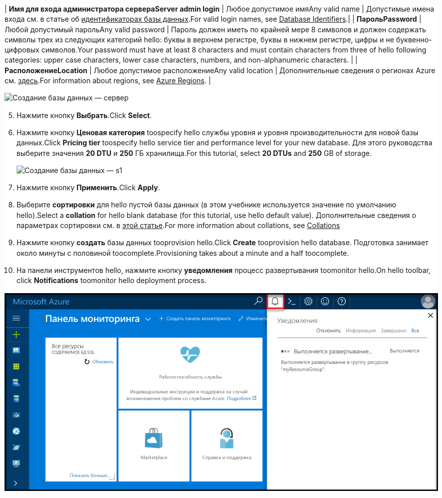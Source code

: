    | <span data-ttu-id="f05e9-151">**Имя для входа администратора сервера**</span><span class="sxs-lookup"><span data-stu-id="f05e9-151">**Server admin login**</span></span> | <span data-ttu-id="f05e9-152">Любое допустимое имя</span><span class="sxs-lookup"><span data-stu-id="f05e9-152">Any valid name</span></span> | <span data-ttu-id="f05e9-153">Допустимые имена входа см. в статье об [идентификаторах базы данных](https://docs.microsoft.com/sql/relational-databases/databases/database-identifiers).</span><span class="sxs-lookup"><span data-stu-id="f05e9-153">For valid login names, see [Database Identifiers](https://docs.microsoft.com/sql/relational-databases/databases/database-identifiers).</span></span>|
   | <span data-ttu-id="f05e9-154">**Пароль**</span><span class="sxs-lookup"><span data-stu-id="f05e9-154">**Password**</span></span> | <span data-ttu-id="f05e9-155">Любой допустимый пароль</span><span class="sxs-lookup"><span data-stu-id="f05e9-155">Any valid password</span></span> | <span data-ttu-id="f05e9-156">Пароль должен иметь по крайней мере 8 символов и должен содержать символы трех из следующих категорий hello: буквы в верхнем регистре, буквы в нижнем регистре, цифры и не буквенно-цифровых символов.</span><span class="sxs-lookup"><span data-stu-id="f05e9-156">Your password must have at least 8 characters and must contain characters from three of hello following categories: upper case characters, lower case characters, numbers, and non-alphanumeric characters.</span></span> |
   | <span data-ttu-id="f05e9-157">**Расположение**</span><span class="sxs-lookup"><span data-stu-id="f05e9-157">**Location**</span></span> | <span data-ttu-id="f05e9-158">Любое допустимое расположение</span><span class="sxs-lookup"><span data-stu-id="f05e9-158">Any valid location</span></span> | <span data-ttu-id="f05e9-159">Дополнительные сведения о регионах Azure см. [здесь](https://azure.microsoft.com/regions/).</span><span class="sxs-lookup"><span data-stu-id="f05e9-159">For information about regions, see [Azure Regions](https://azure.microsoft.com/regions/).</span></span> |

   ![Создание базы данных — сервер](./media//sql-database-design-first-database/create-database-server.png)

5. <span data-ttu-id="f05e9-161">Нажмите кнопку **Выбрать**.</span><span class="sxs-lookup"><span data-stu-id="f05e9-161">Click **Select**.</span></span>

6. <span data-ttu-id="f05e9-162">Нажмите кнопку **Ценовая категория** toospecify hello службы уровня и уровня производительности для новой базы данных.</span><span class="sxs-lookup"><span data-stu-id="f05e9-162">Click **Pricing tier** toospecify hello service tier and performance level for your new database.</span></span> <span data-ttu-id="f05e9-163">Для этого руководства выберите значения **20 DTU** и **250** ГБ хранилища.</span><span class="sxs-lookup"><span data-stu-id="f05e9-163">For this tutorial, select **20 DTUs** and **250** GB of storage.</span></span>

   ![Создание базы данных — s1](./media/sql-database-design-first-database/create-empty-database-pricing-tier.png)

7. <span data-ttu-id="f05e9-165">Нажмите кнопку **Применить**.</span><span class="sxs-lookup"><span data-stu-id="f05e9-165">Click **Apply**.</span></span>  

8. <span data-ttu-id="f05e9-166">Выберите **сортировки** для hello пустой базы данных (в этом учебнике используется значение по умолчанию hello).</span><span class="sxs-lookup"><span data-stu-id="f05e9-166">Select a **collation** for hello blank database (for this tutorial, use hello default value).</span></span> <span data-ttu-id="f05e9-167">Дополнительные сведения о параметрах сортировки см. в [этой статье](https://docs.microsoft.com/sql/t-sql/statements/collations).</span><span class="sxs-lookup"><span data-stu-id="f05e9-167">For more information about collations, see [Collations](https://docs.microsoft.com/sql/t-sql/statements/collations)</span></span>

9. <span data-ttu-id="f05e9-168">Нажмите кнопку **создать** базы данных tooprovision hello.</span><span class="sxs-lookup"><span data-stu-id="f05e9-168">Click **Create** tooprovision hello database.</span></span> <span data-ttu-id="f05e9-169">Подготовка занимает около минуты с половиной toocomplete.</span><span class="sxs-lookup"><span data-stu-id="f05e9-169">Provisioning takes about a minute and a half toocomplete.</span></span> 

10. <span data-ttu-id="f05e9-170">На панели инструментов hello, нажмите кнопку **уведомления** процесс развертывания toomonitor hello.</span><span class="sxs-lookup"><span data-stu-id="f05e9-170">On hello toolbar, click **Notifications** toomonitor hello deployment process.</span></span>

   ![уведомление](./media/sql-database-get-started-portal/notification.png)
